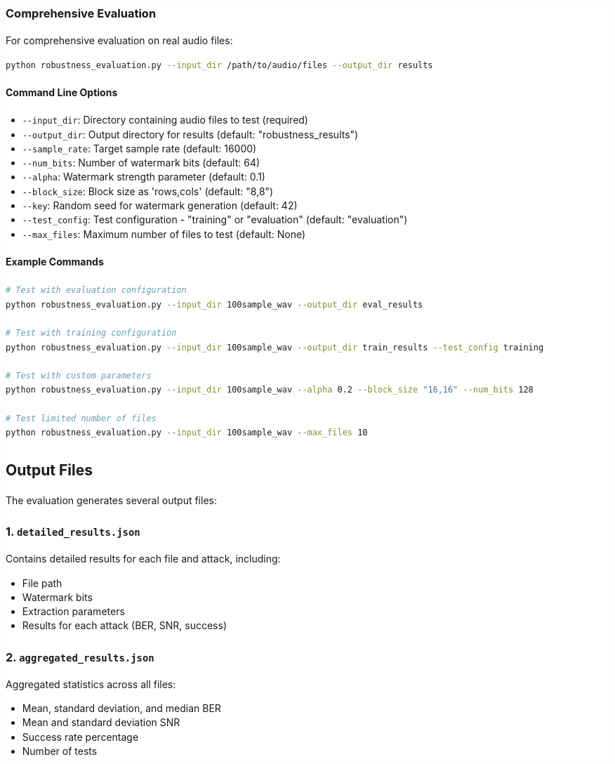 ### Comprehensive Evaluation

For comprehensive evaluation on real audio files:

```bash
python robustness_evaluation.py --input_dir /path/to/audio/files --output_dir results
```

#### Command Line Options

- `--input_dir`: Directory containing audio files to test (required)
- `--output_dir`: Output directory for results (default: "robustness_results")
- `--sample_rate`: Target sample rate (default: 16000)
- `--num_bits`: Number of watermark bits (default: 64)
- `--alpha`: Watermark strength parameter (default: 0.1)
- `--block_size`: Block size as 'rows,cols' (default: "8,8")
- `--key`: Random seed for watermark generation (default: 42)
- `--test_config`: Test configuration - "training" or "evaluation" (default: "evaluation")
- `--max_files`: Maximum number of files to test (default: None)

#### Example Commands

```bash
# Test with evaluation configuration
python robustness_evaluation.py --input_dir 100sample_wav --output_dir eval_results

# Test with training configuration
python robustness_evaluation.py --input_dir 100sample_wav --output_dir train_results --test_config training

# Test with custom parameters
python robustness_evaluation.py --input_dir 100sample_wav --alpha 0.2 --block_size "16,16" --num_bits 128

# Test limited number of files
python robustness_evaluation.py --input_dir 100sample_wav --max_files 10
```

## Output Files

The evaluation generates several output files:

### 1. `detailed_results.json`
Contains detailed results for each file and attack, including:
- File path
- Watermark bits
- Extraction parameters
- Results for each attack (BER, SNR, success)

### 2. `aggregated_results.json`
Aggregated statistics across all files:
- Mean, standard deviation, and median BER
- Mean and standard deviation SNR
- Success rate percentage
- Number of tests
